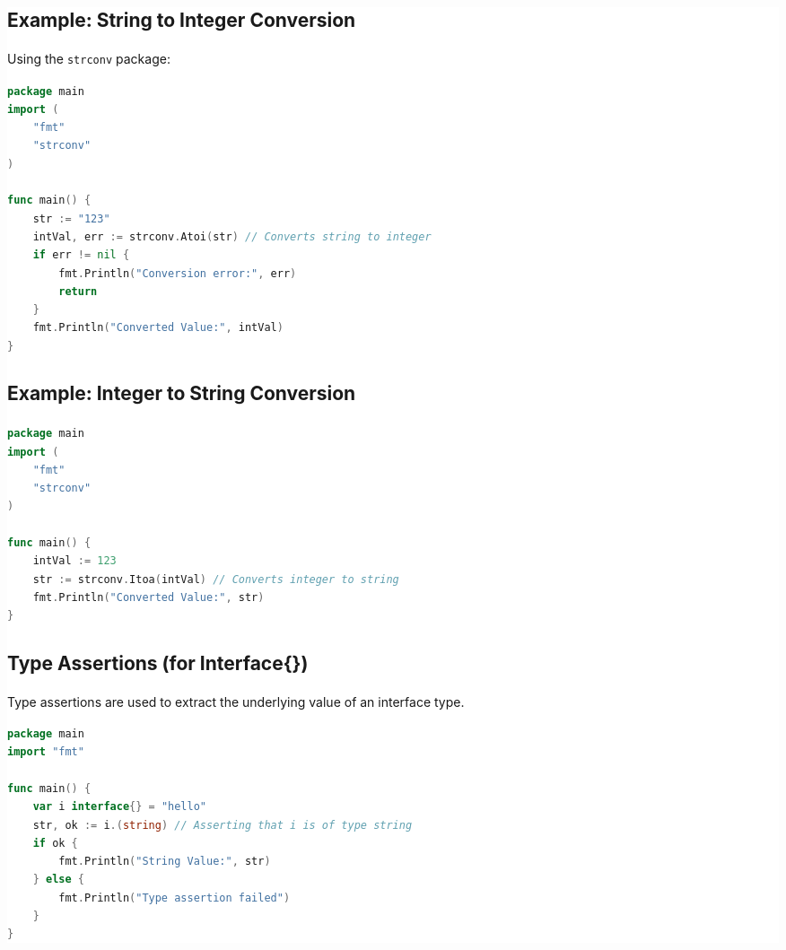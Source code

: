 ## Example: String to Integer Conversion
Using the `strconv` package:
```go
package main
import (
    "fmt"
    "strconv"
)

func main() {
    str := "123"
    intVal, err := strconv.Atoi(str) // Converts string to integer
    if err != nil {
        fmt.Println("Conversion error:", err)
        return
    }
    fmt.Println("Converted Value:", intVal)
}
```

## Example: Integer to String Conversion
```go
package main
import (
    "fmt"
    "strconv"
)

func main() {
    intVal := 123
    str := strconv.Itoa(intVal) // Converts integer to string
    fmt.Println("Converted Value:", str)
}
```

## Type Assertions (for Interface{})
Type assertions are used to extract the underlying value of an interface type.
```go
package main
import "fmt"

func main() {
    var i interface{} = "hello"
    str, ok := i.(string) // Asserting that i is of type string
    if ok {
        fmt.Println("String Value:", str)
    } else {
        fmt.Println("Type assertion failed")
    }
}
```
